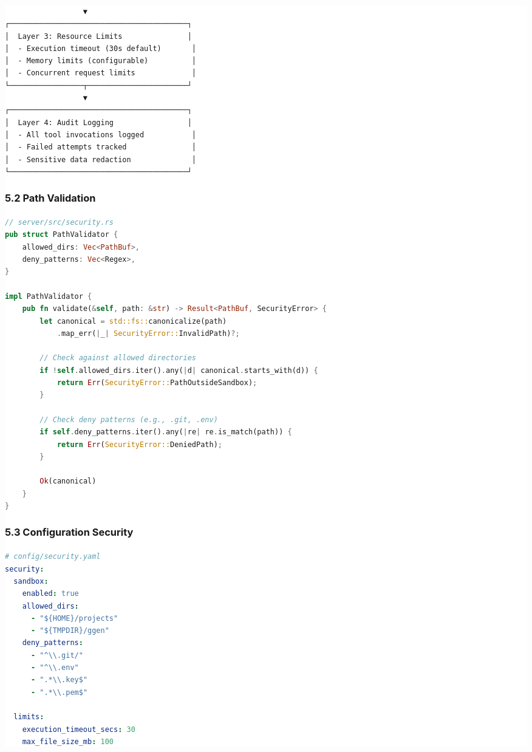 ```
                  ▼
┌─────────────────────────────────────────┐
│  Layer 3: Resource Limits               │
│  - Execution timeout (30s default)       │
│  - Memory limits (configurable)          │
│  - Concurrent request limits             │
└─────────────────┬───────────────────────┘
                  ▼
┌─────────────────────────────────────────┐
│  Layer 4: Audit Logging                 │
│  - All tool invocations logged           │
│  - Failed attempts tracked               │
│  - Sensitive data redaction              │
└─────────────────────────────────────────┘
```

### 5.2 Path Validation

```rust
// server/src/security.rs
pub struct PathValidator {
    allowed_dirs: Vec<PathBuf>,
    deny_patterns: Vec<Regex>,
}

impl PathValidator {
    pub fn validate(&self, path: &str) -> Result<PathBuf, SecurityError> {
        let canonical = std::fs::canonicalize(path)
            .map_err(|_| SecurityError::InvalidPath)?;

        // Check against allowed directories
        if !self.allowed_dirs.iter().any(|d| canonical.starts_with(d)) {
            return Err(SecurityError::PathOutsideSandbox);
        }

        // Check deny patterns (e.g., .git, .env)
        if self.deny_patterns.iter().any(|re| re.is_match(path)) {
            return Err(SecurityError::DeniedPath);
        }

        Ok(canonical)
    }
}
```

### 5.3 Configuration Security

```yaml
# config/security.yaml
security:
  sandbox:
    enabled: true
    allowed_dirs:
      - "${HOME}/projects"
      - "${TMPDIR}/ggen"
    deny_patterns:
      - "^\\.git/"
      - "^\\.env"
      - ".*\\.key$"
      - ".*\\.pem$"

  limits:
    execution_timeout_secs: 30
    max_file_size_mb: 100
```